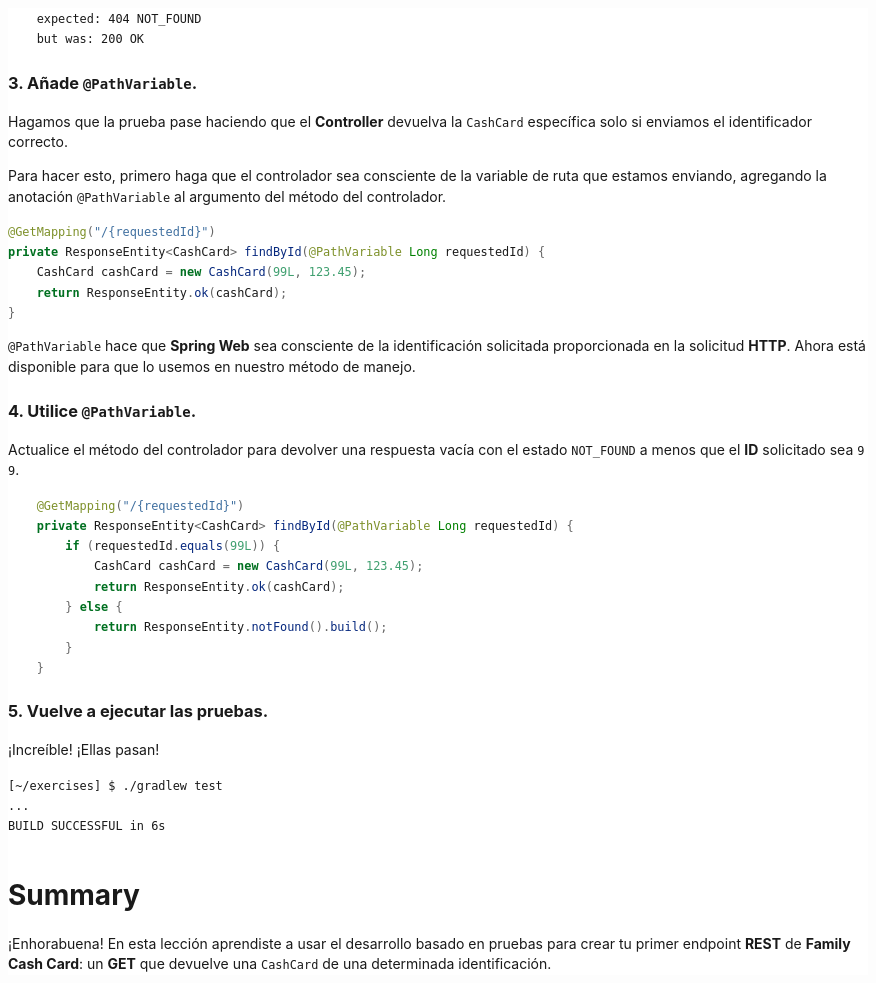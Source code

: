 ```shell
    expected: 404 NOT_FOUND
    but was: 200 OK
```

### 3. Añade `@PathVariable`.

Hagamos que la prueba pase haciendo que el **Controller** devuelva la `CashCard` específica solo si enviamos el identificador correcto.

Para hacer esto, primero haga que el controlador sea consciente de la variable de ruta que estamos enviando, agregando la anotación `@PathVariable` al argumento del método del controlador.

```java
@GetMapping("/{requestedId}")
private ResponseEntity<CashCard> findById(@PathVariable Long requestedId) {
    CashCard cashCard = new CashCard(99L, 123.45);
    return ResponseEntity.ok(cashCard);
}
```

`@PathVariable` hace que **Spring Web** sea consciente de la identificación solicitada proporcionada en la solicitud **HTTP**. Ahora está disponible para que lo usemos en nuestro método de manejo.

### 4. Utilice `@PathVariable`.

Actualice el método del controlador para devolver una respuesta vacía con el estado `NOT_FOUND` a menos que el **ID** solicitado sea `99`.

```java
    @GetMapping("/{requestedId}")
    private ResponseEntity<CashCard> findById(@PathVariable Long requestedId) {
        if (requestedId.equals(99L)) {
            CashCard cashCard = new CashCard(99L, 123.45);
            return ResponseEntity.ok(cashCard);
        } else {
            return ResponseEntity.notFound().build();
        }
    }
```

### 5. Vuelve a ejecutar las pruebas.

¡Increíble! ¡Ellas pasan!

```shell
[~/exercises] $ ./gradlew test 
... 
BUILD SUCCESSFUL in 6s
```

# Summary

¡Enhorabuena! En esta lección aprendiste a usar el desarrollo basado en pruebas para crear tu primer endpoint **REST** de **Family Cash Card**: un **GET** que devuelve una `CashCard` de una determinada identificación.